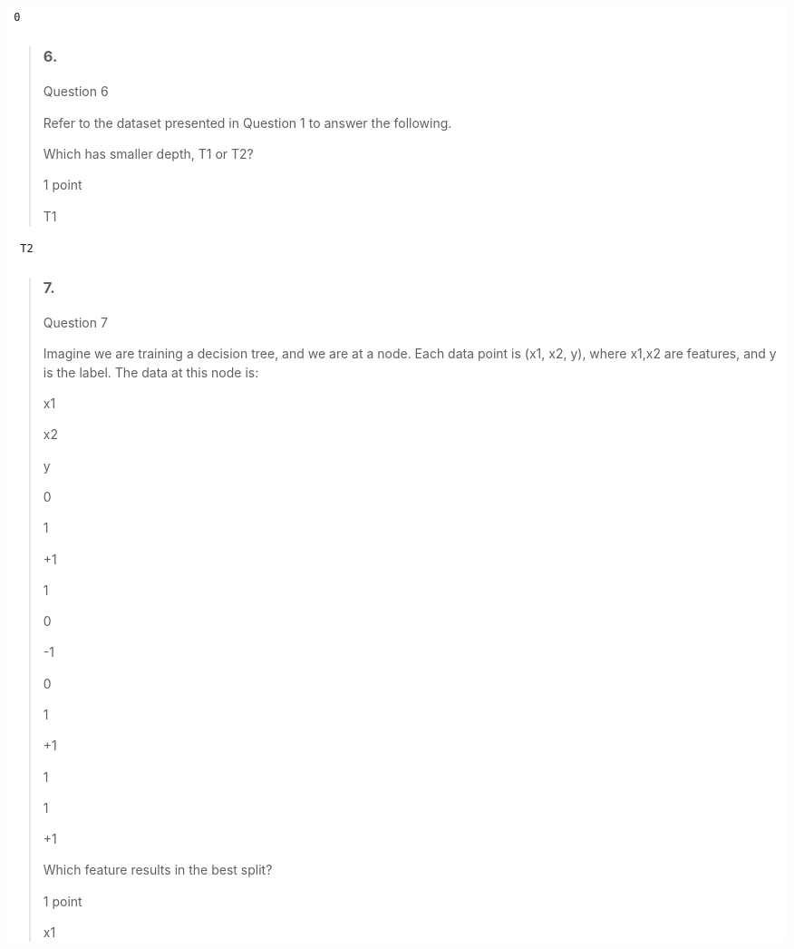      0
> 
> ### 6.
> 
> Question 6
> 
> Refer to the dataset presented in Question 1 to answer the following.
> 
> Which has smaller depth, T1 or T2?
> 
> 1 point
> 
>  T1 
> 

      T2 
> 
> ### 7.
> 
> Question 7
> 
> Imagine we are training a decision tree, and we are at a node. Each data point is (x1, x2, y), where x1,x2 are features, and y is the label. The data at this node is:
> 
> x1
> 
> x2
> 
> y
> 
> 0
> 
> 1
> 
> +1
> 
> 1
> 
> 0
> 
> -1
> 
> 0
> 
> 1
> 
> +1
> 
> 1
> 
> 1
> 
> +1
> 
> Which feature results in the best split?
> 
> 1 point
> 
>  x1 
> 
